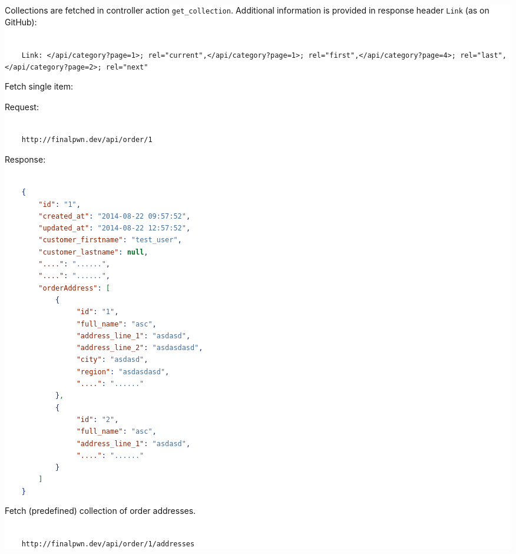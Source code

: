 Collections are fetched in controller action `get_collection`.
Additional information is provided in response header `Link` (as on GitHub):

```

    Link: </api/category?page=1>; rel="current",</api/category?page=1>; rel="first",</api/category?page=4>; rel="last",</api/category?page=2>; rel="next"
```


Fetch single item:

Request:

```

    http://finalpwn.dev/api/order/1
```

Response:

```json

    {
        "id": "1",
        "created_at": "2014-08-22 09:57:52",
        "updated_at": "2014-08-22 12:57:52",
        "customer_firstname": "test_user",
        "customer_lastname": null,
        "....": "......",
        "....": "......",
        "orderAddress": [
            {
                 "id": "1",
                 "full_name": "asc",
                 "address_line_1": "asdasd",
                 "address_line_2": "asdasdasd",
                 "city": "asdasd",
                 "region": "asdasdasd",
                 "....": "......"
            },
            {
                 "id": "2",
                 "full_name": "asc",
                 "address_line_1": "asdasd",
                 "....": "......"
            }
        ]
    }
```


Fetch (predefined) collection of order addresses.

```

    http://finalpwn.dev/api/order/1/addresses
```
